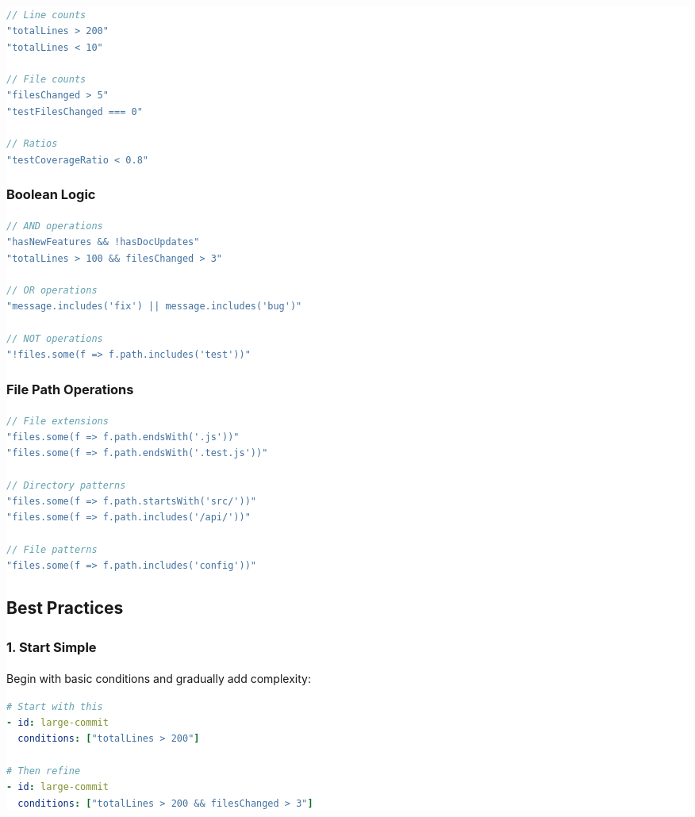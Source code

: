 ```javascript
// Line counts
"totalLines > 200"
"totalLines < 10"

// File counts
"filesChanged > 5"
"testFilesChanged === 0"

// Ratios
"testCoverageRatio < 0.8"
```

### Boolean Logic

```javascript
// AND operations
"hasNewFeatures && !hasDocUpdates"
"totalLines > 100 && filesChanged > 3"

// OR operations
"message.includes('fix') || message.includes('bug')"

// NOT operations
"!files.some(f => f.path.includes('test'))"
```

### File Path Operations

```javascript
// File extensions
"files.some(f => f.path.endsWith('.js'))"
"files.some(f => f.path.endsWith('.test.js'))"

// Directory patterns
"files.some(f => f.path.startsWith('src/'))"
"files.some(f => f.path.includes('/api/'))"

// File patterns
"files.some(f => f.path.includes('config'))"
```

## Best Practices

### 1. Start Simple

Begin with basic conditions and gradually add complexity:

```yaml
# Start with this
- id: large-commit
  conditions: ["totalLines > 200"]

# Then refine
- id: large-commit
  conditions: ["totalLines > 200 && filesChanged > 3"]
```

